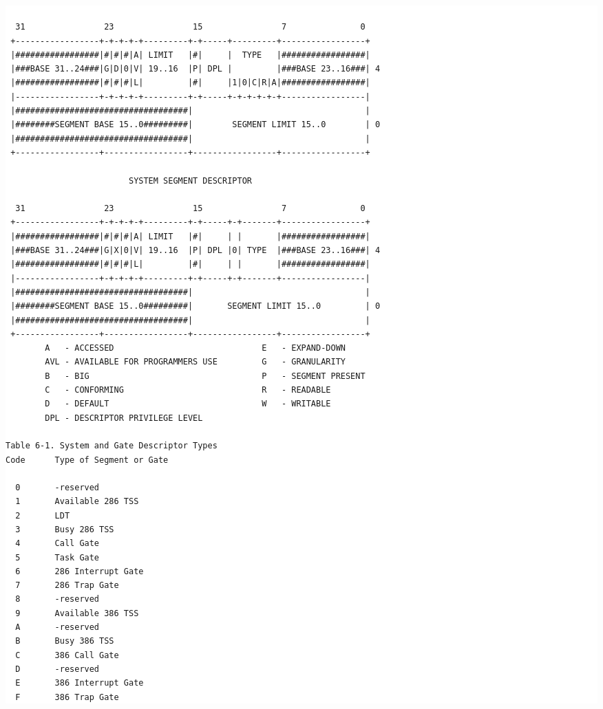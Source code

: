 ```

  31                23                15                7               0
 +-----------------+-+-+-+-+---------+-+-----+---------+-----------------+
 |#################|#|#|#|A| LIMIT   |#|     |  TYPE   |#################|
 |###BASE 31..24###|G|D|0|V| 19..16  |P| DPL |         |###BASE 23..16###| 4
 |#################|#|#|#|L|         |#|     |1|0|C|R|A|#################|
 |-----------------+-+-+-+-+---------+-+-----+-+-+-+-+-+-----------------|
 |###################################|                                   |
 |########SEGMENT BASE 15..0#########|        SEGMENT LIMIT 15..0        | 0
 |###################################|                                   |
 +-----------------+-----------------+-----------------+-----------------+

                         SYSTEM SEGMENT DESCRIPTOR

  31                23                15                7               0
 +-----------------+-+-+-+-+---------+-+-----+-+-------+-----------------+
 |#################|#|#|#|A| LIMIT   |#|     | |       |#################|
 |###BASE 31..24###|G|X|0|V| 19..16  |P| DPL |0| TYPE  |###BASE 23..16###| 4
 |#################|#|#|#|L|         |#|     | |       |#################|
 |-----------------+-+-+-+-+---------+-+-----+-+-------+-----------------|
 |###################################|                                   |
 |########SEGMENT BASE 15..0#########|       SEGMENT LIMIT 15..0         | 0
 |###################################|                                   |
 +-----------------+-----------------+-----------------+-----------------+
        A   - ACCESSED                              E   - EXPAND-DOWN
        AVL - AVAILABLE FOR PROGRAMMERS USE         G   - GRANULARITY
        B   - BIG                                   P   - SEGMENT PRESENT
        C   - CONFORMING                            R   - READABLE
        D   - DEFAULT                               W   - WRITABLE
        DPL - DESCRIPTOR PRIVILEGE LEVEL

Table 6-1. System and Gate Descriptor Types
Code      Type of Segment or Gate

  0       -reserved
  1       Available 286 TSS
  2       LDT
  3       Busy 286 TSS
  4       Call Gate
  5       Task Gate
  6       286 Interrupt Gate
  7       286 Trap Gate
  8       -reserved
  9       Available 386 TSS
  A       -reserved
  B       Busy 386 TSS
  C       386 Call Gate
  D       -reserved
  E       386 Interrupt Gate
  F       386 Trap Gate
```
